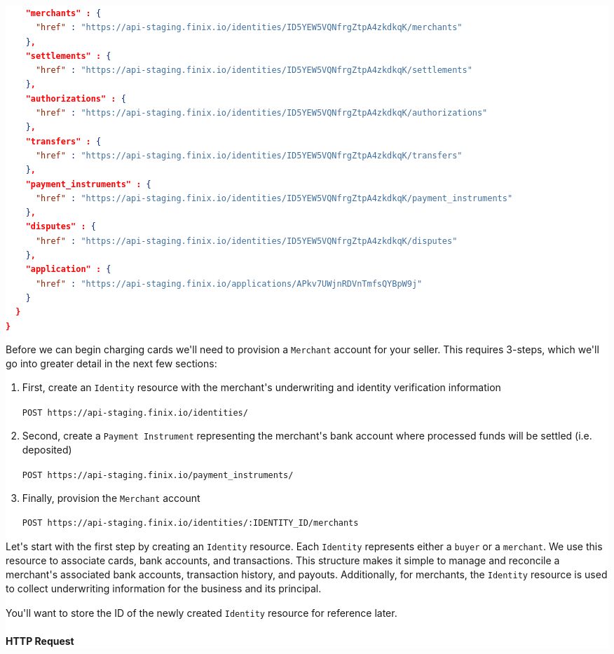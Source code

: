 ```json
    "merchants" : {
      "href" : "https://api-staging.finix.io/identities/ID5YEW5VQNfrgZtpA4zkdkqK/merchants"
    },
    "settlements" : {
      "href" : "https://api-staging.finix.io/identities/ID5YEW5VQNfrgZtpA4zkdkqK/settlements"
    },
    "authorizations" : {
      "href" : "https://api-staging.finix.io/identities/ID5YEW5VQNfrgZtpA4zkdkqK/authorizations"
    },
    "transfers" : {
      "href" : "https://api-staging.finix.io/identities/ID5YEW5VQNfrgZtpA4zkdkqK/transfers"
    },
    "payment_instruments" : {
      "href" : "https://api-staging.finix.io/identities/ID5YEW5VQNfrgZtpA4zkdkqK/payment_instruments"
    },
    "disputes" : {
      "href" : "https://api-staging.finix.io/identities/ID5YEW5VQNfrgZtpA4zkdkqK/disputes"
    },
    "application" : {
      "href" : "https://api-staging.finix.io/applications/APkv7UWjnRDVnTmfsQYBpW9j"
    }
  }
}
```

Before we can begin charging cards we'll need to provision a `Merchant` account for your seller. This requires 3-steps, which we'll go into greater detail in the next few sections:

1. First, create an `Identity` resource with the merchant's underwriting and identity verification information

    `POST https://api-staging.finix.io/identities/`

2. Second, create a `Payment Instrument` representing the merchant's bank account where processed funds will be settled (i.e. deposited)

    `POST https://api-staging.finix.io/payment_instruments/`

3. Finally, provision the `Merchant` account

    `POST https://api-staging.finix.io/identities/:IDENTITY_ID/merchants`

Let's start with the first step by creating an `Identity` resource. Each `Identity`
 represents either a `buyer` or a `merchant`. We use this resource to associate
 cards, bank accounts, and transactions. This structure makes it simple to
 manage and reconcile a merchant's associated bank accounts, transaction
 history, and payouts. Additionally, for merchants, the `Identity` resource is
 used to collect underwriting information for the business and its principal.

You'll want to store the ID of the newly created `Identity` resource for
reference later.

#### HTTP Request
